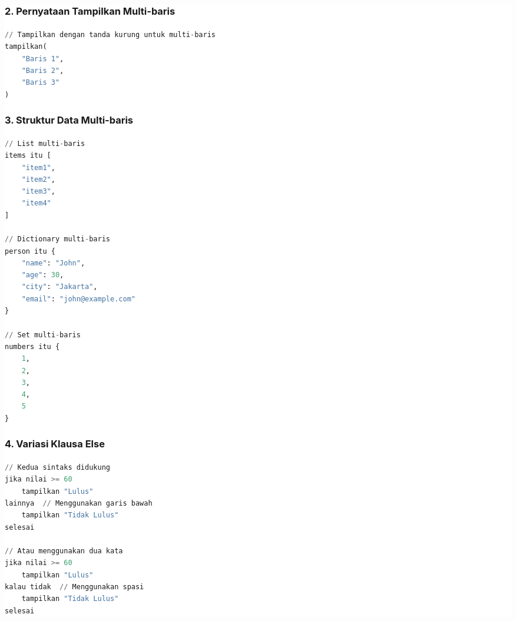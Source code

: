 ### 2. Pernyataan Tampilkan Multi-baris

```python
// Tampilkan dengan tanda kurung untuk multi-baris
tampilkan(
    "Baris 1",
    "Baris 2",
    "Baris 3"
)
```

### 3. Struktur Data Multi-baris

```python
// List multi-baris
items itu [
    "item1",
    "item2",
    "item3",
    "item4"
]

// Dictionary multi-baris
person itu {
    "name": "John",
    "age": 30,
    "city": "Jakarta",
    "email": "john@example.com"
}

// Set multi-baris
numbers itu {
    1,
    2,
    3,
    4,
    5
}
```

### 4. Variasi Klausa Else

```python
// Kedua sintaks didukung
jika nilai >= 60
    tampilkan "Lulus"
lainnya  // Menggunakan garis bawah
    tampilkan "Tidak Lulus"
selesai

// Atau menggunakan dua kata
jika nilai >= 60
    tampilkan "Lulus"
kalau tidak  // Menggunakan spasi
    tampilkan "Tidak Lulus"
selesai
```
